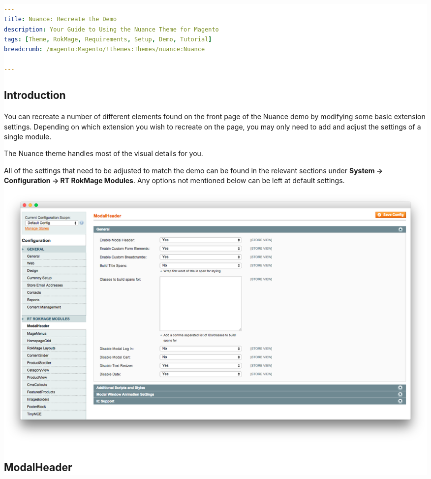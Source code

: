 ```yaml
---
title: Nuance: Recreate the Demo
description: Your Guide to Using the Nuance Theme for Magento
tags: [Theme, RokMage, Requirements, Setup, Demo, Tutorial]
breadcrumb: /magento:Magento/!themes:Themes/nuance:Nuance

---
```


Introduction
-----

You can recreate a number of different elements found on the front page of the Nuance demo by modifying some basic extension settings. Depending on which extension you wish to recreate on the page, you may only need to add and adjust the settings of a single module.

The Nuance theme handles most of the visual details for you.

All of the settings that need to be adjusted to match the demo can be found in the relevant sections under **System -> Configuration -> RT RokMage Modules**. Any options not mentioned below can be left at default settings.

![Admin](assets/admincontrol.png)

ModalHeader
-----
